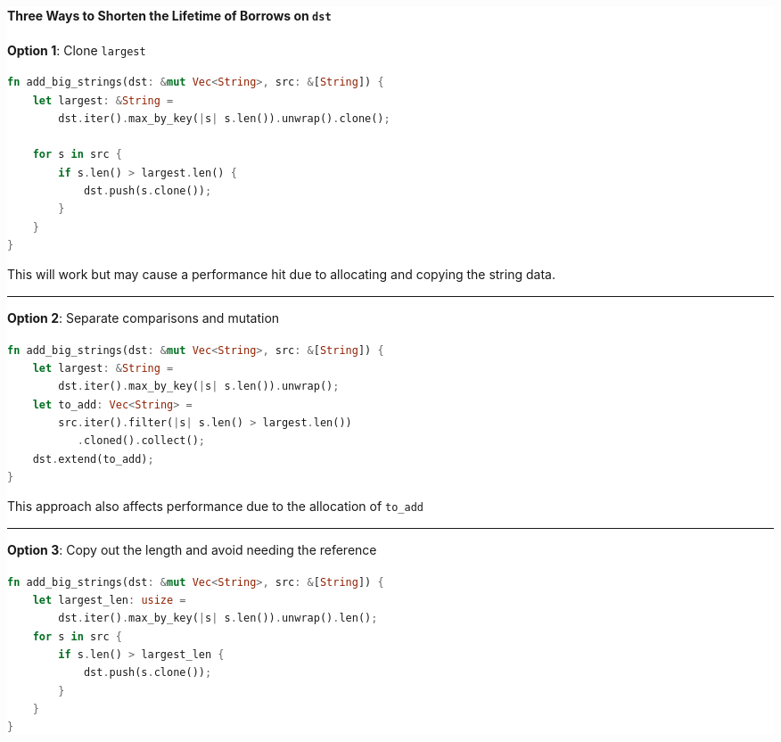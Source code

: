 
#### Three Ways to Shorten the Lifetime of Borrows on ```dst``` ###

**Option 1**: Clone ```largest```

```rust
fn add_big_strings(dst: &mut Vec<String>, src: &[String]) {
    let largest: &String =
        dst.iter().max_by_key(|s| s.len()).unwrap().clone();
    
    for s in src {
        if s.len() > largest.len() {
            dst.push(s.clone());
        }
    }
}
```

This will work but may cause a performance hit due to 
allocating and copying the string data.

---

**Option 2**: Separate comparisons and mutation

```rust
fn add_big_strings(dst: &mut Vec<String>, src: &[String]) {
    let largest: &String =
        dst.iter().max_by_key(|s| s.len()).unwrap();
    let to_add: Vec<String> =
        src.iter().filter(|s| s.len() > largest.len())
           .cloned().collect();
    dst.extend(to_add);
}
```

This approach also affects performance due to the allocation 
of ```to_add```

---

**Option 3**: Copy out the length and avoid needing the
reference

```rust
fn add_big_strings(dst: &mut Vec<String>, src: &[String]) {
    let largest_len: usize =
        dst.iter().max_by_key(|s| s.len()).unwrap().len();
    for s in src {
        if s.len() > largest_len {
            dst.push(s.clone());
        }
    }
}
```
